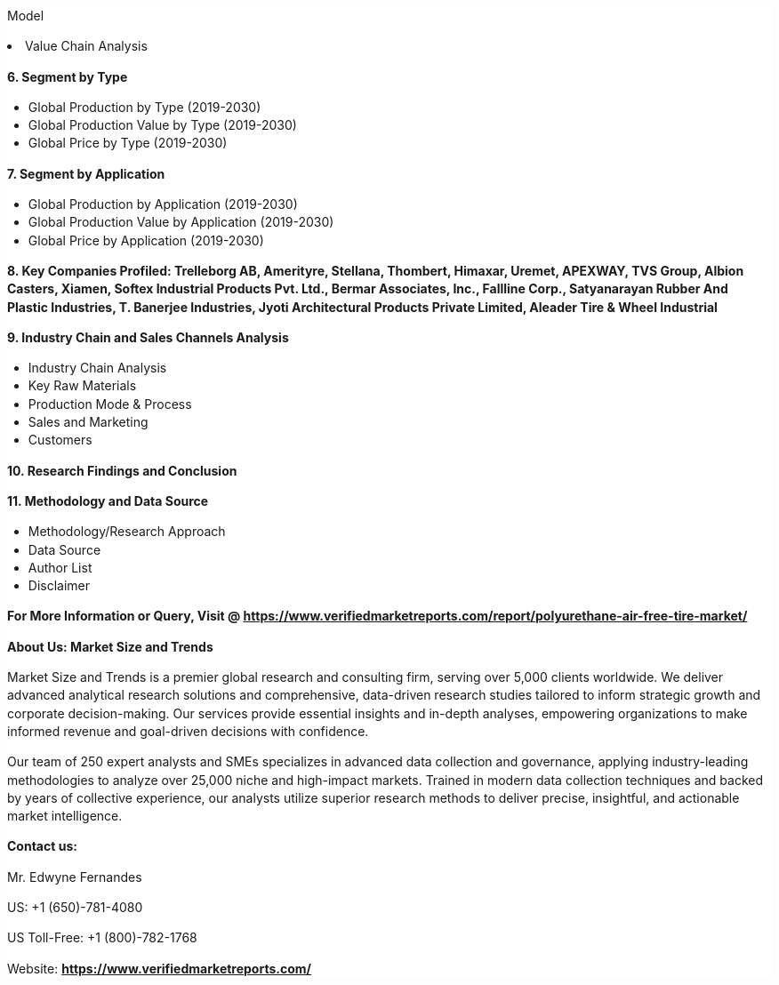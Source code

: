 Model</li><li>Value Chain Analysis&nbsp;</li></ul><p><strong>6. Segment by Type</strong></p><ul><li>Global Production by Type (2019-2030)</li><li>Global Production Value by Type (2019-2030)</li><li>Global Price by Type (2019-2030)</li></ul><p><strong>7. Segment by Application</strong></p><ul><li>Global Production by Application (2019-2030)</li><li>Global Production Value by Application (2019-2030)</li><li>Global Price by Application (2019-2030)</li></ul><p><strong>8. Key Companies Profiled: Trelleborg AB, Amerityre, Stellana, Thombert, Himaxar, Uremet, APEXWAY, TVS Group, Albion Casters, Xiamen, Softex Industrial Products Pvt. Ltd., Bermar Associates, Inc., Fallline Corp., Satyanarayan Rubber And Plastic Industries, T. Banerjee Industries, Jyoti Architectural Products Private Limited, Aleader Tire & Wheel Industrial</strong></p><p><strong>9. Industry Chain and Sales Channels Analysis</strong></p><ul><li>Industry Chain Analysis</li><li>Key Raw Materials</li><li>Production Mode &amp; Process</li><li>Sales and Marketing</li><li>Customers</li></ul><p><strong>10. Research Findings and Conclusion</strong></p><p><strong>11. Methodology and Data Source</strong></p><ul><li>Methodology/Research Approach</li><li>Data Source</li><li>Author List</li><li>Disclaimer</li></ul></p><p><strong>For More Information or Query, Visit @ <a href="https://www.verifiedmarketreports.com/report/polyurethane-air-free-tire-market/">https://www.verifiedmarketreports.com/report/polyurethane-air-free-tire-market/</a></strong></p><p><strong>About Us: Market Size and Trends</strong></p><p>Market Size and Trends is a premier global research and consulting firm, serving over 5,000 clients worldwide. We deliver advanced analytical research solutions and comprehensive, data-driven research studies tailored to inform strategic growth and corporate decision-making. Our services provide essential insights and in-depth analyses, empowering organizations to make informed revenue and goal-driven decisions with confidence.</p><p>Our team of 250 expert analysts and SMEs specializes in advanced data collection and governance, applying industry-leading methodologies to analyze over 25,000 niche and high-impact markets. Trained in modern data collection techniques and backed by years of collective experience, our analysts utilize superior research methods to deliver precise, insightful, and actionable market intelligence.</p><p><strong>Contact us:</strong></p><p>Mr. Edwyne Fernandes</p><p>US: +1 (650)-781-4080</p><p>US Toll-Free: +1 (800)-782-1768</p><p>Website: <strong><a href="https://www.verifiedmarketreports.com/">https://www.verifiedmarketreports.com/</a></strong></p>
